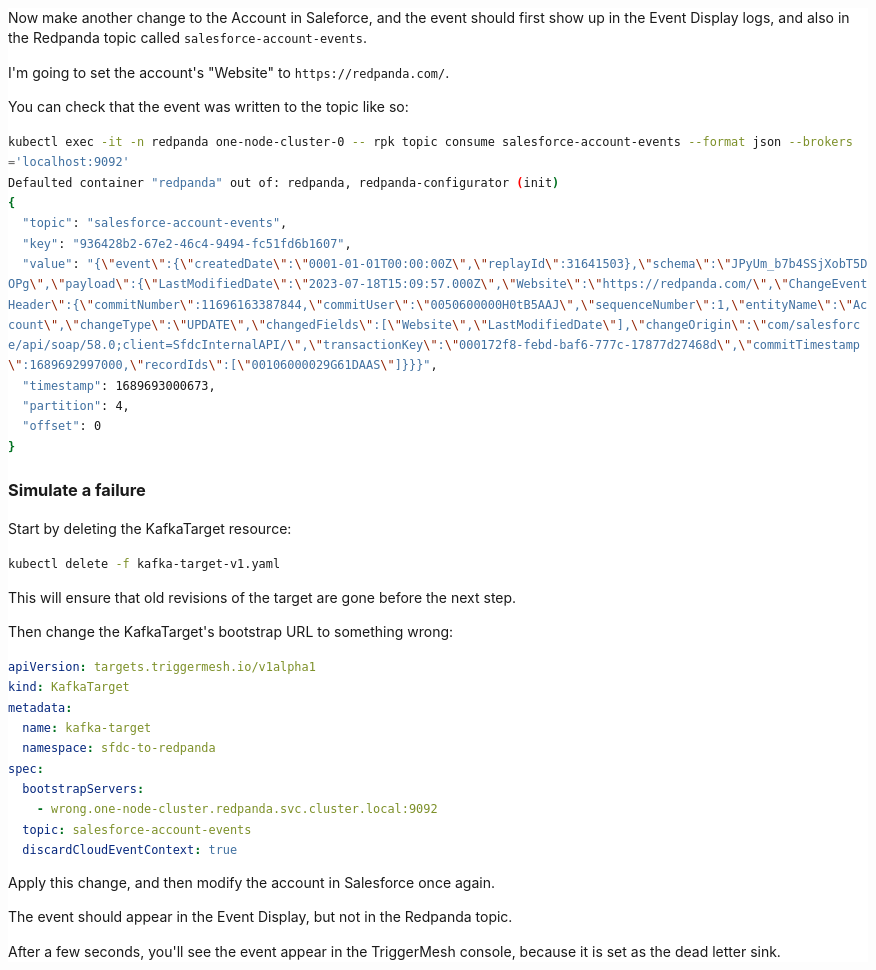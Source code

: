 Now make another change to the Account in Saleforce, and the event should first show up in the Event Display logs, and also in the Redpanda topic called `salesforce-account-events`. 

I'm going to set the account's "Website" to `https://redpanda.com/`.

You can check that the event was written to the topic like so:

```sh
kubectl exec -it -n redpanda one-node-cluster-0 -- rpk topic consume salesforce-account-events --format json --brokers='localhost:9092'
Defaulted container "redpanda" out of: redpanda, redpanda-configurator (init)
{
  "topic": "salesforce-account-events",
  "key": "936428b2-67e2-46c4-9494-fc51fd6b1607",
  "value": "{\"event\":{\"createdDate\":\"0001-01-01T00:00:00Z\",\"replayId\":31641503},\"schema\":\"JPyUm_b7b4SSjXobT5DOPg\",\"payload\":{\"LastModifiedDate\":\"2023-07-18T15:09:57.000Z\",\"Website\":\"https://redpanda.com/\",\"ChangeEventHeader\":{\"commitNumber\":11696163387844,\"commitUser\":\"0050600000H0tB5AAJ\",\"sequenceNumber\":1,\"entityName\":\"Account\",\"changeType\":\"UPDATE\",\"changedFields\":[\"Website\",\"LastModifiedDate\"],\"changeOrigin\":\"com/salesforce/api/soap/58.0;client=SfdcInternalAPI/\",\"transactionKey\":\"000172f8-febd-baf6-777c-17877d27468d\",\"commitTimestamp\":1689692997000,\"recordIds\":[\"00106000029G61DAAS\"]}}}",
  "timestamp": 1689693000673,
  "partition": 4,
  "offset": 0
}
```

### Simulate a failure

Start by deleting the KafkaTarget resource:

```sh
kubectl delete -f kafka-target-v1.yaml
```

This will ensure that old revisions of the target are gone before the next step.

Then change the KafkaTarget's bootstrap URL to something wrong:

```yaml
apiVersion: targets.triggermesh.io/v1alpha1
kind: KafkaTarget
metadata:
  name: kafka-target
  namespace: sfdc-to-redpanda
spec:
  bootstrapServers:
    - wrong.one-node-cluster.redpanda.svc.cluster.local:9092
  topic: salesforce-account-events
  discardCloudEventContext: true
```

Apply this change, and then modify the account in Salesforce once again. 

The event should appear in the Event Display, but not in the Redpanda topic. 

After a few seconds, you'll see the event appear in the TriggerMesh console, because it is set as the dead letter sink.


[salesforce-stream-api-docs]: https://developer.salesforce.com/docs/atlas.en-us.api_streaming.meta/api_streaming/
[salesforce-oauth-jwt]: https://help.salesforce.com/articleView?id=remoteaccess_oauth_jwt_flow.htm
[salesroce-event-features]: https://developer.salesforce.com/docs/atlas.en-us.api_streaming.meta/api_streaming/event_comparison.htm
[ce]: https://cloudevents.io/
